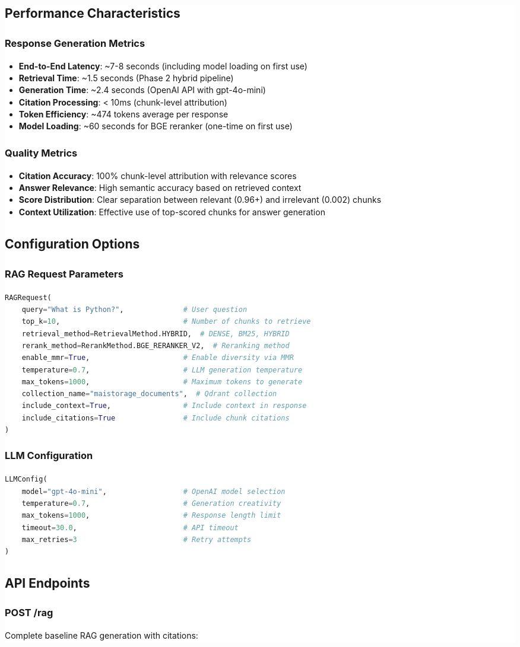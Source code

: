 ## Performance Characteristics

### Response Generation Metrics
- **End-to-End Latency**: ~7-8 seconds (including model loading on first use)
- **Retrieval Time**: ~1.5 seconds (Phase 2 hybrid pipeline)
- **Generation Time**: ~2.4 seconds (OpenAI API with gpt-4o-mini)
- **Citation Processing**: < 10ms (chunk-level attribution)
- **Token Efficiency**: ~474 tokens average per response
- **Model Loading**: ~60 seconds for BGE reranker (one-time on first use)

### Quality Metrics
- **Citation Accuracy**: 100% chunk-level attribution with relevance scores
- **Answer Relevance**: High semantic accuracy based on retrieved context
- **Score Distribution**: Clear separation between relevant (0.96+) and irrelevant (0.002) chunks
- **Context Utilization**: Effective use of top-scored chunks for answer generation

## Configuration Options

### RAG Request Parameters
```python
RAGRequest(
    query="What is Python?",              # User question
    top_k=10,                             # Number of chunks to retrieve
    retrieval_method=RetrievalMethod.HYBRID,  # DENSE, BM25, HYBRID
    rerank_method=RerankMethod.BGE_RERANKER_V2,  # Reranking method
    enable_mmr=True,                      # Enable diversity via MMR
    temperature=0.7,                      # LLM generation temperature
    max_tokens=1000,                      # Maximum tokens to generate
    collection_name="maistorage_documents",  # Qdrant collection
    include_context=True,                 # Include context in response
    include_citations=True                # Include chunk citations
)
```

### LLM Configuration
```python
LLMConfig(
    model="gpt-4o-mini",                  # OpenAI model selection
    temperature=0.7,                      # Generation creativity
    max_tokens=1000,                      # Response length limit
    timeout=30.0,                         # API timeout
    max_retries=3                         # Retry attempts
)
```

## API Endpoints

### POST /rag
Complete baseline RAG generation with citations:

